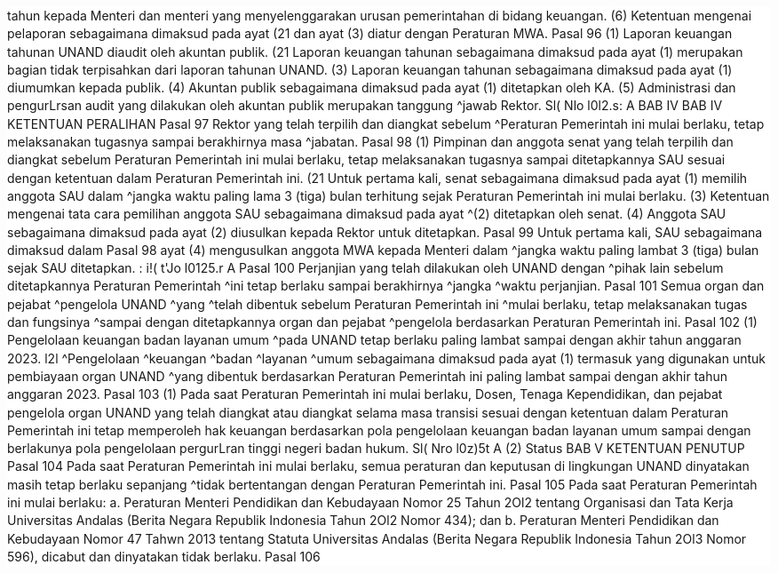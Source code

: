 tahun kepada Menteri dan menteri yang menyelenggarakan urusan pemerintahan di bidang keuangan. (6) Ketentuan mengenai pelaporan sebagaimana dimaksud pada ayat (21 dan ayat (3) diatur dengan Peraturan MWA. Pasal 96 (1) Laporan keuangan tahunan UNAND diaudit oleh akuntan publik. (21 Laporan keuangan tahunan sebagaimana dimaksud pada ayat (1) merupakan bagian tidak terpisahkan dari laporan tahunan UNAND. (3) Laporan keuangan tahunan sebagaimana dimaksud pada ayat (1) diumumkan kepada publik. (4) Akuntan publik sebagaimana dimaksud pada ayat (1) ditetapkan oleh KA. (5) Administrasi dan pengurLrsan audit yang dilakukan oleh akuntan publik merupakan tanggung ^jawab Rektor. Sl( Nlo l0l2.s: A
BAB IV
BAB IV KETENTUAN PERALIHAN
Pasal 97
Rektor yang telah terpilih dan diangkat sebelum ^Peraturan Pemerintah ini mulai berlaku, tetap melaksanakan tugasnya sampai berakhirnya masa ^jabatan. Pasal 98 (1) Pimpinan dan anggota senat yang telah terpilih dan diangkat sebelum Peraturan Pemerintah ini mulai berlaku, tetap melaksanakan tugasnya sampai ditetapkannya SAU sesuai dengan ketentuan dalam Peraturan Pemerintah ini. (21 Untuk pertama kali, senat sebagaimana dimaksud pada ayat (1) memilih anggota SAU dalam ^jangka waktu paling lama 3 (tiga) bulan terhitung sejak Peraturan Pemerintah ini mulai berlaku. (3) Ketentuan mengenai tata cara pemilihan anggota SAU sebagaimana dimaksud pada ayat ^(2) ditetapkan oleh senat. (4) Anggota SAU sebagaimana dimaksud pada ayat (2) diusulkan kepada Rektor untuk ditetapkan.
Pasal 99
Untuk pertama kali, SAU sebagaimana dimaksud dalam Pasal 98 ayat (4) mengusulkan anggota MWA kepada Menteri dalam ^jangka waktu paling lambat 3 (tiga) bulan sejak SAU ditetapkan. : i!( t'Jo l0125.r A
Pasal 100
Perjanjian yang telah dilakukan oleh UNAND dengan ^pihak lain sebelum ditetapkannya Peraturan Pemerintah ^ini tetap berlaku sampai berakhirnya ^jangka ^waktu perjanjian.
Pasal 101
Semua organ dan pejabat ^pengelola UNAND ^yang ^telah dibentuk sebelum Peraturan Pemerintah ini ^mulai berlaku, tetap melaksanakan tugas dan fungsinya ^sampai dengan ditetapkannya organ dan pejabat ^pengelola berdasarkan Peraturan Pemerintah ini. Pasal 102 (1) Pengelolaan keuangan badan layanan umum ^pada UNAND tetap berlaku paling lambat sampai dengan akhir tahun anggaran 2023. l2l ^Pengelolaan ^keuangan ^badan ^layanan ^umum sebagaimana dimaksud pada ayat (1) termasuk yang digunakan untuk pembiayaan organ UNAND ^yang dibentuk berdasarkan Peraturan Pemerintah ini paling lambat sampai dengan akhir tahun anggaran 2023. Pasal 103 (1) Pada saat Peraturan Pemerintah ini mulai berlaku, Dosen, Tenaga Kependidikan, dan pejabat pengelola organ UNAND yang telah diangkat atau diangkat selama masa transisi sesuai dengan ketentuan dalam Peraturan Pemerintah ini tetap memperoleh hak keuangan berdasarkan pola pengelolaan keuangan badan layanan umum sampai dengan berlakunya pola pengelolaan pergurLran tinggi negeri badan hukum. Sl( Nro l0z)5t A (2) Status
BAB V KETENTUAN PENUTUP
Pasal 104
Pada saat Peraturan Pemerintah ini mulai berlaku, semua peraturan dan keputusan di lingkungan UNAND dinyatakan masih tetap berlaku sepanjang ^tidak bertentangan dengan Peraturan Pemerintah ini.
Pasal 105
Pada saat Peraturan Pemerintah ini mulai berlaku:
a. Peraturan Menteri Pendidikan dan Kebudayaan Nomor 25 Tahun 2Ol2 tentang Organisasi dan Tata Kerja Universitas Andalas (Berita Negara Republik Indonesia Tahun 2Ol2 Nomor 434); dan
b. Peraturan Menteri Pendidikan dan Kebudayaan Nomor 47 Tahwn 2013 tentang Statuta Universitas Andalas (Berita Negara Republik Indonesia Tahun 2Ol3 Nomor 596), dicabut dan dinyatakan tidak berlaku.
Pasal 106